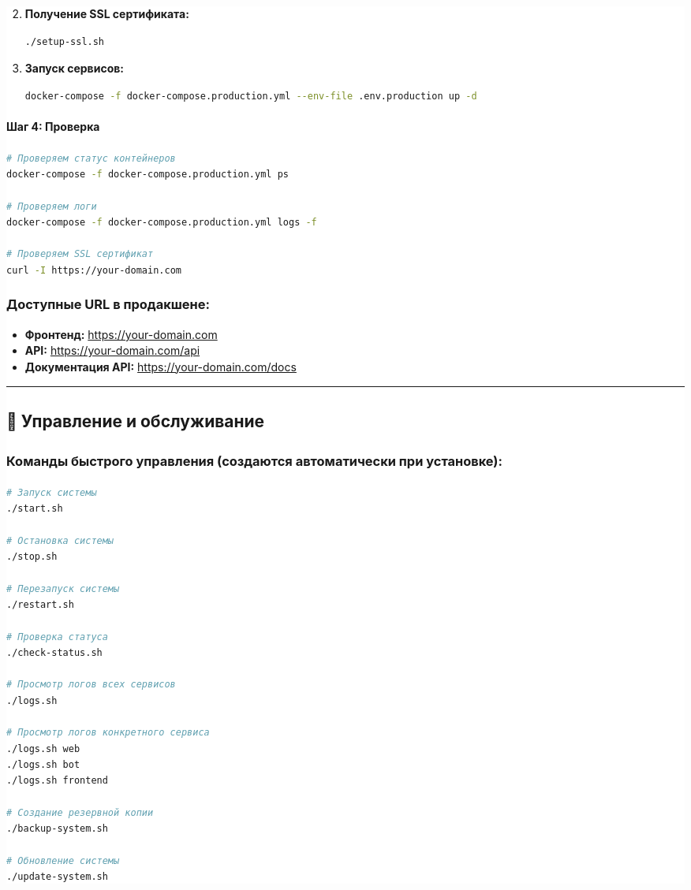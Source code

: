 2. **Получение SSL сертификата:**
   ```bash
   ./setup-ssl.sh
   ```

3. **Запуск сервисов:**
   ```bash
   docker-compose -f docker-compose.production.yml --env-file .env.production up -d
   ```

#### Шаг 4: Проверка

```bash
# Проверяем статус контейнеров
docker-compose -f docker-compose.production.yml ps

# Проверяем логи
docker-compose -f docker-compose.production.yml logs -f

# Проверяем SSL сертификат
curl -I https://your-domain.com
```

### Доступные URL в продакшене:
- **Фронтенд:** https://your-domain.com
- **API:** https://your-domain.com/api
- **Документация API:** https://your-domain.com/docs

---

## 🔄 Управление и обслуживание

### Команды быстрого управления (создаются автоматически при установке):

```bash
# Запуск системы
./start.sh

# Остановка системы  
./stop.sh

# Перезапуск системы
./restart.sh

# Проверка статуса
./check-status.sh

# Просмотр логов всех сервисов
./logs.sh

# Просмотр логов конкретного сервиса
./logs.sh web
./logs.sh bot
./logs.sh frontend

# Создание резервной копии
./backup-system.sh

# Обновление системы
./update-system.sh
```
